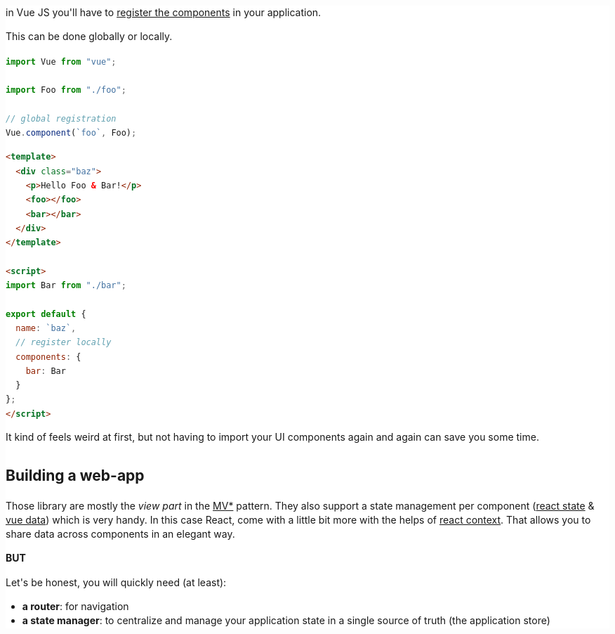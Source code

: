 in Vue JS you'll have to [register the components](https://vuejs.org/v2/guide/components-registration.html) in your application.

This can be done globally or locally.

```js
import Vue from "vue";

import Foo from "./foo";

// global registration
Vue.component(`foo`, Foo);
```

```html
<template>
  <div class="baz">
    <p>Hello Foo & Bar!</p>
    <foo></foo>
    <bar></bar>
  </div>
</template>

<script>
import Bar from "./bar";

export default {
  name: `baz`,
  // register locally
  components: {
    bar: Bar
  }
};
</script>
```

It kind of feels weird at first, but not having to import your UI components again and again can save you some time.

## Building a web-app

Those library are mostly the _view part_ in the [MV\*](https://en.wikipedia.org/wiki/Model%E2%80%93view%E2%80%93controller) pattern.
They also support a state management per component ([react state](https://reactjs.org/docs/state-and-lifecycle.html) & [vue data](https://vuejs.org/v2/guide/instance.html#Data-and-Methods)) which is very handy.
In this case React, come with a little bit more with the helps of [react context](https://reactjs.org/docs/context.html).
That allows you to share data across components in an elegant way.

**BUT**

Let's be honest, you will quickly need (at least):

- **a router**: for navigation
- **a state manager**: to centralize and manage your application state in a single source of truth (the application store)
